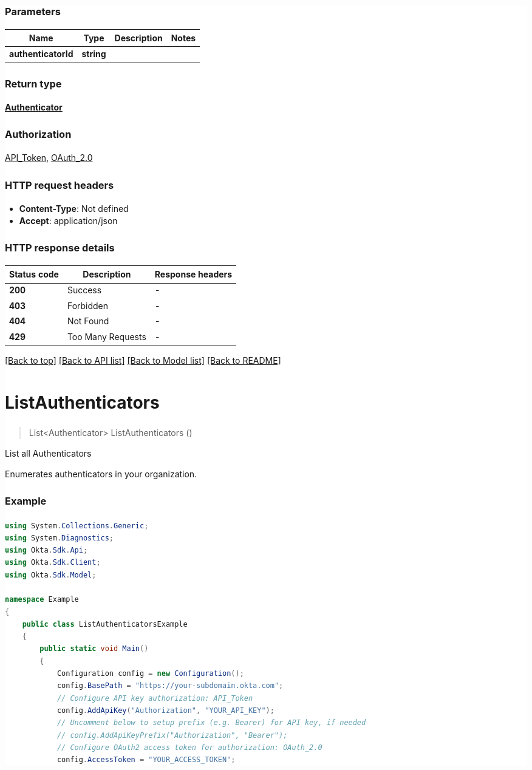### Parameters

Name | Type | Description  | Notes
------------- | ------------- | ------------- | -------------
 **authenticatorId** | **string**|  | 

### Return type

[**Authenticator**](Authenticator.md)

### Authorization

[API_Token](../README.md#API_Token), [OAuth_2.0](../README.md#OAuth_2.0)

### HTTP request headers

 - **Content-Type**: Not defined
 - **Accept**: application/json


### HTTP response details
| Status code | Description | Response headers |
|-------------|-------------|------------------|
| **200** | Success |  -  |
| **403** | Forbidden |  -  |
| **404** | Not Found |  -  |
| **429** | Too Many Requests |  -  |

[[Back to top]](#) [[Back to API list]](../README.md#documentation-for-api-endpoints) [[Back to Model list]](../README.md#documentation-for-models) [[Back to README]](../README.md)

<a name="listauthenticators"></a>
# **ListAuthenticators**
> List&lt;Authenticator&gt; ListAuthenticators ()

List all Authenticators

Enumerates authenticators in your organization.

### Example
```csharp
using System.Collections.Generic;
using System.Diagnostics;
using Okta.Sdk.Api;
using Okta.Sdk.Client;
using Okta.Sdk.Model;

namespace Example
{
    public class ListAuthenticatorsExample
    {
        public static void Main()
        {
            Configuration config = new Configuration();
            config.BasePath = "https://your-subdomain.okta.com";
            // Configure API key authorization: API_Token
            config.AddApiKey("Authorization", "YOUR_API_KEY");
            // Uncomment below to setup prefix (e.g. Bearer) for API key, if needed
            // config.AddApiKeyPrefix("Authorization", "Bearer");
            // Configure OAuth2 access token for authorization: OAuth_2.0
            config.AccessToken = "YOUR_ACCESS_TOKEN";

```